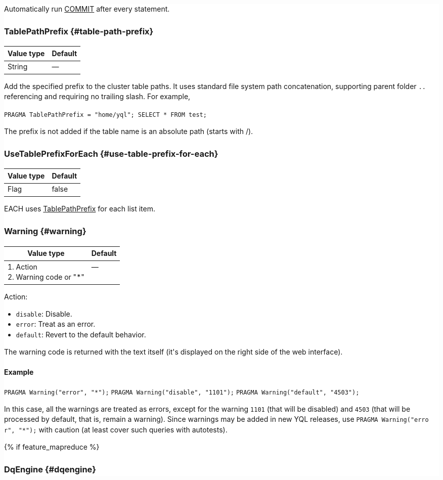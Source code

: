 Automatically run [COMMIT](commit.md) after every statement.

### TablePathPrefix {#table-path-prefix}

| Value type | Default |
| --- | --- |
| String | — |

Add the specified prefix to the cluster table paths. It uses standard file system path concatenation, supporting parent folder `..` referencing and requiring no trailing slash. For example,

`PRAGMA TablePathPrefix = "home/yql";
SELECT * FROM test;`

The prefix is not added if the table name is an absolute path (starts with /).

### UseTablePrefixForEach {#use-table-prefix-for-each}

| Value type | Default |
| --- | --- |
| Flag | false |

EACH uses [TablePathPrefix](#table-path-prefix) for each list item.

### Warning {#warning}

| Value type | Default |
| --- | --- |
| 1. Action<br/>2. Warning code or "*" | — |

Action:

* `disable`: Disable.
* `error`: Treat as an error.
* `default`: Revert to the default behavior.

The warning code is returned with the text itself (it's displayed on the right side of the web interface).

#### Example

`PRAGMA Warning("error", "*");`
`PRAGMA Warning("disable", "1101");`
`PRAGMA Warning("default", "4503");`

In this case, all the warnings are treated as errors, except for the warning `1101` (that will be disabled) and `4503` (that will be processed by default, that is, remain a warning). Since warnings may be added in new YQL releases, use `PRAGMA Warning("error", "*");` with caution (at least cover such queries with autotests).



{% if feature_mapreduce %}

### DqEngine {#dqengine}

